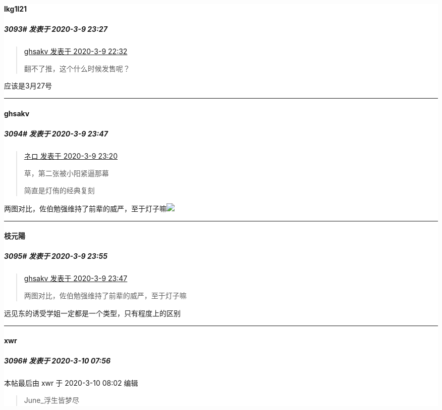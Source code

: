 ####  lkg1l21  
##### 3093#       发表于 2020-3-9 23:27



<blockquote><a href="httphttps://bbs.saraba1st.com/2b/forum.php?mod=redirect&amp;goto=findpost&amp;pid=46674164&amp;ptid=1637573" target="_blank">ghsakv 发表于 2020-3-9 22:32</a>

翻不了推，这个什么时候发售呢？</blockquote>
应该是3月27号







-----

####  ghsakv  
##### 3094#       发表于 2020-3-9 23:47



<blockquote><a href="httphttps://bbs.saraba1st.com/2b/forum.php?mod=redirect&amp;goto=findpost&amp;pid=46674684&amp;ptid=1637573" target="_blank">ネロ 发表于 2020-3-9 23:20</a>

草，第二张被小阳紧逼那幕

简直是灯侑的经典复刻</blockquote>
两图对比，佐伯勉强维持了前辈的威严，至于灯子嘛<img src="https://static.saraba1st.com/image/smiley/face2017/067.png" referrerpolicy="no-referrer">







-----

####  枝元陽  
##### 3095#       发表于 2020-3-9 23:55



<blockquote><a href="httphttps://bbs.saraba1st.com/2b/forum.php?mod=redirect&amp;goto=findpost&amp;pid=46675075&amp;ptid=1637573" target="_blank">ghsakv 发表于 2020-3-9 23:47</a>

两图对比，佐伯勉强维持了前辈的威严，至于灯子嘛</blockquote>
远见东的诱受学姐一定都是一个类型，只有程度上的区别







-----

####  xwr  
##### 3096#       发表于 2020-3-10 07:56



 本帖最后由 xwr 于 2020-3-10 08:02 编辑 
<blockquote>June_浮生皆梦尽
